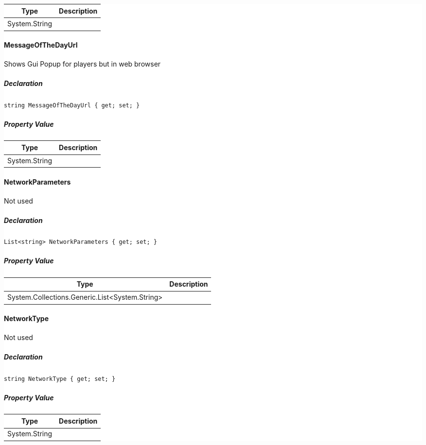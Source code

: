 | Type | Description |
| --- | --- |
| System.String |     |

#### [](#VRage_Game_ModAPI_IMyConfigDedicated_MessageOfTheDayUrl)MessageOfTheDayUrl

Shows Gui Popup for players but in web browser

##### Declaration

```
string MessageOfTheDayUrl { get; set; }
```

##### Property Value

| Type | Description |
| --- | --- |
| System.String |     |

#### [](#VRage_Game_ModAPI_IMyConfigDedicated_NetworkParameters)NetworkParameters

Not used

##### Declaration

```
List<string> NetworkParameters { get; set; }
```

##### Property Value

| Type | Description |
| --- | --- |
| System.Collections.Generic.List<System.String\> |     |

#### [](#VRage_Game_ModAPI_IMyConfigDedicated_NetworkType)NetworkType

Not used

##### Declaration

```
string NetworkType { get; set; }
```

##### Property Value

| Type | Description |
| --- | --- |
| System.String |     |

